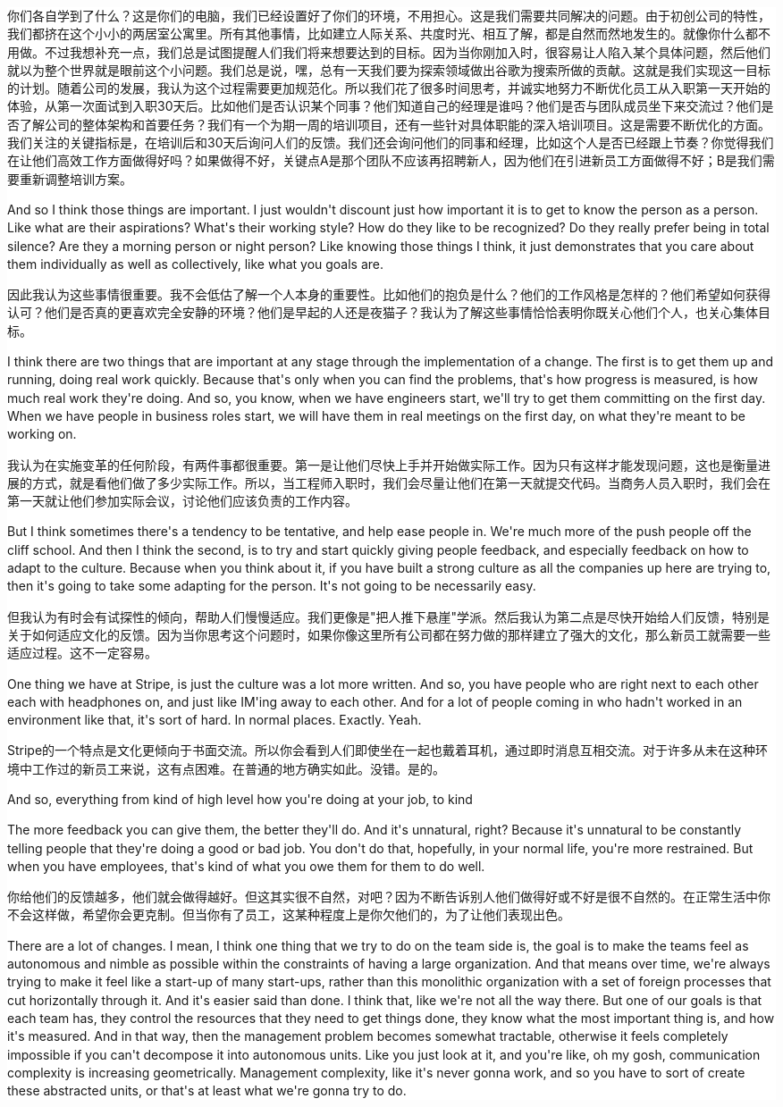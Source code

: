 你们各自学到了什么？这是你们的电脑，我们已经设置好了你们的环境，不用担心。这是我们需要共同解决的问题。由于初创公司的特性，我们都挤在这个小小的两居室公寓里。所有其他事情，比如建立人际关系、共度时光、相互了解，都是自然而然地发生的。就像你什么都不用做。不过我想补充一点，我们总是试图提醒人们我们将来想要达到的目标。因为当你刚加入时，很容易让人陷入某个具体问题，然后他们就以为整个世界就是眼前这个小问题。我们总是说，嘿，总有一天我们要为探索领域做出谷歌为搜索所做的贡献。这就是我们实现这一目标的计划。随着公司的发展，我认为这个过程需要更加规范化。所以我们花了很多时间思考，并诚实地努力不断优化员工从入职第一天开始的体验，从第一次面试到入职30天后。比如他们是否认识某个同事？他们知道自己的经理是谁吗？他们是否与团队成员坐下来交流过？他们是否了解公司的整体架构和首要任务？我们有一个为期一周的培训项目，还有一些针对具体职能的深入培训项目。这是需要不断优化的方面。我们关注的关键指标是，在培训后和30天后询问人们的反馈。我们还会询问他们的同事和经理，比如这个人是否已经跟上节奏？你觉得我们在让他们高效工作方面做得好吗？如果做得不好，关键点A是那个团队不应该再招聘新人，因为他们在引进新员工方面做得不好；B是我们需要重新调整培训方案。

And so I think those things are important. I just wouldn't discount just how important it is to get to know the person as a person. Like what are their aspirations? What's their working style? How do they like to be recognized? Do they really prefer being in total silence? Are they a morning person or night person? Like knowing those things I think, it just demonstrates that you care about them individually as well as collectively, like what you goals are.

因此我认为这些事情很重要。我不会低估了解一个人本身的重要性。比如他们的抱负是什么？他们的工作风格是怎样的？他们希望如何获得认可？他们是否真的更喜欢完全安静的环境？他们是早起的人还是夜猫子？我认为了解这些事情恰恰表明你既关心他们个人，也关心集体目标。

I think there are two things that are important at any stage through the implementation of a change. The first is to get them up and running, doing real work quickly. Because that's only when you can find the problems, that's how progress is measured, is how much real work they're doing. And so, you know, when we have engineers start, we'll try to get them committing on the first day. When we have people in business roles start, we will have them in real meetings on the first day, on what they're meant to be working on.

我认为在实施变革的任何阶段，有两件事都很重要。第一是让他们尽快上手并开始做实际工作。因为只有这样才能发现问题，这也是衡量进展的方式，就是看他们做了多少实际工作。所以，当工程师入职时，我们会尽量让他们在第一天就提交代码。当商务人员入职时，我们会在第一天就让他们参加实际会议，讨论他们应该负责的工作内容。

But I think sometimes there's a tendency to be tentative, and help ease people in. We're much more of the push people off the cliff school. And then I think the second, is to try and start quickly giving people feedback, and especially feedback on how to adapt to the culture. Because when you think about it, if you have built a strong culture as all the companies up here are trying to, then it's going to take some adapting for the person. It's not going to be necessarily easy.

但我认为有时会有试探性的倾向，帮助人们慢慢适应。我们更像是"把人推下悬崖"学派。然后我认为第二点是尽快开始给人们反馈，特别是关于如何适应文化的反馈。因为当你思考这个问题时，如果你像这里所有公司都在努力做的那样建立了强大的文化，那么新员工就需要一些适应过程。这不一定容易。

One thing we have at Stripe, is just the culture was a lot more written. And so, you have people who are right next to each other each with headphones on, and just like IM'ing away to each other. And for a lot of people coming in who hadn't worked in an environment like that, it's sort of hard. In normal places. Exactly. Yeah.

Stripe的一个特点是文化更倾向于书面交流。所以你会看到人们即使坐在一起也戴着耳机，通过即时消息互相交流。对于许多从未在这种环境中工作过的新员工来说，这有点困难。在普通的地方确实如此。没错。是的。

And so, everything from kind of high level how you're doing at your job, to kind

The more feedback you can give them, the better they'll do. And it's unnatural, right? Because it's unnatural to be constantly telling people that they're doing a good or bad job. You don't do that, hopefully, in your normal life, you're more restrained. But when you have employees, that's kind of what you owe them for them to do well.

你给他们的反馈越多，他们就会做得越好。但这其实很不自然，对吧？因为不断告诉别人他们做得好或不好是很不自然的。在正常生活中你不会这样做，希望你会更克制。但当你有了员工，这某种程度上是你欠他们的，为了让他们表现出色。

There are a lot of changes. I mean, I think one thing that we try to do on the team side is, the goal is to make the teams feel as autonomous and nimble as possible within the constraints of having a large organization. And that means over time, we're always trying to make it feel like a start-up of many start-ups, rather than this monolithic organization with a set of foreign processes that cut horizontally through it. And it's easier said than done. I think that, like we're not all the way there. But one of our goals is that each team has, they control the resources that they need to get things done, they know what the most important thing is, and how it's measured. And in that way, then the management problem becomes somewhat tractable, otherwise it feels completely impossible if you can't decompose it into autonomous units. Like you just look at it, and you're like, oh my gosh, communication complexity is increasing geometrically. Management complexity, like it's never gonna work, and so you have to sort of create these abstracted units, or that's at least what we're gonna try to do.
